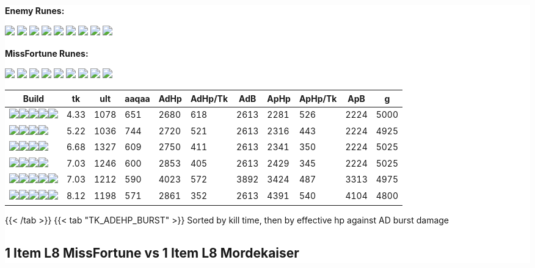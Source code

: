 

**Enemy Runes:**





![](/Styles/Precision/Conqueror/Conqueror.png)
![](/Styles/Precision/Triumph.png)
![](/Styles/Precision/LegendTenacity/LegendTenacity.png)
![](/Styles/Sorcery/LastStand/LastStand.png)
![](/Styles/Resolve/Conditioning/Conditioning.png)
![](/Styles/Resolve/Revitalize/Revitalize.png)
![](/StatMods/StatModsAdaptiveForceIcon.png)
![](/StatMods/StatModsAdaptiveForceIcon.png)
![](/StatMods/StatModsArmorIcon.png)



**MissFortune Runes:**


![](/Styles/Precision/PressTheAttack/PressTheAttack.png)
![](/Styles/Precision/Overheal.png)
![](/Styles/Precision/LegendAlacrity/LegendAlacrity.png)
![](/Styles/Precision/CutDown/CutDown.png)
![](/Styles/Sorcery/AbsoluteFocus/AbsoluteFocus.png)
![](/Styles/Sorcery/GatheringStorm/GatheringStorm.png)
![](/StatMods/StatModsAttackSpeedIcon.png)
![](/StatMods/StatModsAdaptiveForceIcon.png)
![](/StatMods/StatModsArmorIcon.png)





 Build |tk|ult|aaqaa|AdHp|AdHp/Tk|AdB|ApHp|ApHp/Tk|ApB|g
-|-|-|-|-|-|-|-|-|-|-
![](/item/6672.png)![](/item/1001.png)![](/item/1053.png)![](/item/1055.png)![](/item/1036.png)|4.33|1078|651|2680|618|2613|2281|526|2224|5000
![](/item/3153.png)![](/item/1001.png)![](/item/1055.png)![](/item/1037.png)|5.22|1036|744|2720|521|2613|2316|443|2224|4925
![](/item/3074.png)![](/item/1001.png)![](/item/1055.png)![](/item/1037.png)|6.68|1327|609|2750|411|2613|2341|350|2224|5025
![](/item/3072.png)![](/item/1001.png)![](/item/1055.png)![](/item/1037.png)|7.03|1246|600|2853|405|2613|2429|345|2224|5025
![](/item/6673.png)![](/item/1001.png)![](/item/1055.png)![](/item/1037.png)![](/item/1036.png)|7.03|1212|590|4023|572|3892|3424|487|3313|4975
![](/item/3156.png)![](/item/1001.png)![](/item/1053.png)![](/item/1055.png)![](/item/1036.png)|8.12|1198|571|2861|352|2613|4391|540|4104|4800
{{< /tab >}}
{{< tab "TK_ADEHP_BURST" >}}
Sorted by kill time, then by effective hp against AD burst damage
## 1 Item L8 MissFortune vs 1 Item L8 Mordekaiser
